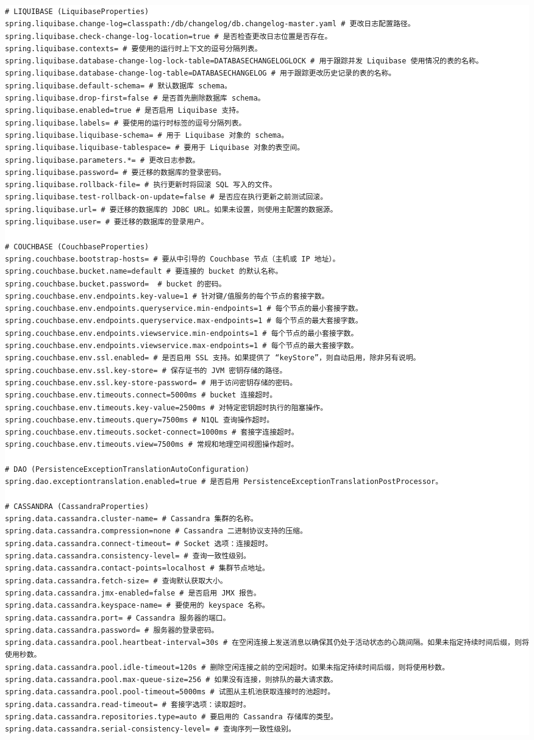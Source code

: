     # LIQUIBASE (LiquibaseProperties)
    spring.liquibase.change-log=classpath:/db/changelog/db.changelog-master.yaml # 更改日志配置路径。
    spring.liquibase.check-change-log-location=true # 是否检查更改日志位置是否存在。
    spring.liquibase.contexts= # 要使用的运行时上下文的逗号分隔列表。
    spring.liquibase.database-change-log-lock-table=DATABASECHANGELOGLOCK # 用于跟踪并发 Liquibase 使用情况的表的名称。
    spring.liquibase.database-change-log-table=DATABASECHANGELOG # 用于跟踪更改历史记录的表的名称。
    spring.liquibase.default-schema= # 默认数据库 schema。
    spring.liquibase.drop-first=false # 是否首先删除数据库 schema。
    spring.liquibase.enabled=true # 是否启用 Liquibase 支持。
    spring.liquibase.labels= # 要使用的运行时标签的逗号分隔列表。
    spring.liquibase.liquibase-schema= # 用于 Liquibase 对象的 schema。
    spring.liquibase.liquibase-tablespace= # 要用于 Liquibase 对象的表空间。
    spring.liquibase.parameters.*= # 更改日志参数。
    spring.liquibase.password= # 要迁移的数据库的登录密码。
    spring.liquibase.rollback-file= # 执行更新时将回滚 SQL 写入的文件。
    spring.liquibase.test-rollback-on-update=false # 是否应在执行更新之前测试回滚。
    spring.liquibase.url= # 要迁移的数据库的 JDBC URL。如果未设置，则使用主配置的数据源。
    spring.liquibase.user= # 要迁移的数据库的登录用户。
    
    # COUCHBASE (CouchbaseProperties)
    spring.couchbase.bootstrap-hosts= # 要从中引导的 Couchbase 节点（主机或 IP 地址）。
    spring.couchbase.bucket.name=default # 要连接的 bucket 的默认名称。
    spring.couchbase.bucket.password=  # bucket 的密码。
    spring.couchbase.env.endpoints.key-value=1 # 针对键/值服务的每个节点的套接字数。
    spring.couchbase.env.endpoints.queryservice.min-endpoints=1 # 每个节点的最小套接字数。
    spring.couchbase.env.endpoints.queryservice.max-endpoints=1 # 每个节点的最大套接字数。
    spring.couchbase.env.endpoints.viewservice.min-endpoints=1 # 每个节点的最小套接字数。
    spring.couchbase.env.endpoints.viewservice.max-endpoints=1 # 每个节点的最大套接字数。
    spring.couchbase.env.ssl.enabled= # 是否启用 SSL 支持。如果提供了 “keyStore”，则自动启用，除非另有说明。
    spring.couchbase.env.ssl.key-store= # 保存证书的 JVM 密钥存储的路径。
    spring.couchbase.env.ssl.key-store-password= # 用于访问密钥存储的密码。
    spring.couchbase.env.timeouts.connect=5000ms # bucket 连接超时。
    spring.couchbase.env.timeouts.key-value=2500ms # 对特定密钥超时执行的阻塞操作。
    spring.couchbase.env.timeouts.query=7500ms # N1QL 查询操作超时。
    spring.couchbase.env.timeouts.socket-connect=1000ms # 套接字连接超时。
    spring.couchbase.env.timeouts.view=7500ms # 常规和地理空间视图操作超时。
    
    # DAO (PersistenceExceptionTranslationAutoConfiguration)
    spring.dao.exceptiontranslation.enabled=true # 是否启用 PersistenceExceptionTranslationPostProcessor。
    
    # CASSANDRA (CassandraProperties)
    spring.data.cassandra.cluster-name= # Cassandra 集群的名称。
    spring.data.cassandra.compression=none # Cassandra 二进制协议支持的压缩。
    spring.data.cassandra.connect-timeout= # Socket 选项：连接超时。
    spring.data.cassandra.consistency-level= # 查询一致性级别。
    spring.data.cassandra.contact-points=localhost # 集群节点地址。
    spring.data.cassandra.fetch-size= # 查询默认获取大小。
    spring.data.cassandra.jmx-enabled=false # 是否启用 JMX 报告。
    spring.data.cassandra.keyspace-name= # 要使用的 keyspace 名称。
    spring.data.cassandra.port= # Cassandra 服务器的端口。
    spring.data.cassandra.password= # 服务器的登录密码。
    spring.data.cassandra.pool.heartbeat-interval=30s # 在空闲连接上发送消息以确保其仍处于活动状态的心跳间隔。如果未指定持续时间后缀，则将使用秒数。
    spring.data.cassandra.pool.idle-timeout=120s # 删除空闲连接之前的空闲超时。如果未指定持续时间后缀，则将使用秒数。
    spring.data.cassandra.pool.max-queue-size=256 # 如果没有连接，则排队的最大请求数。
    spring.data.cassandra.pool.pool-timeout=5000ms # 试图从主机池获取连接时的池超时。
    spring.data.cassandra.read-timeout= # 套接字选项：读取超时。
    spring.data.cassandra.repositories.type=auto # 要启用的 Cassandra 存储库的类型。
    spring.data.cassandra.serial-consistency-level= # 查询序列一致性级别。